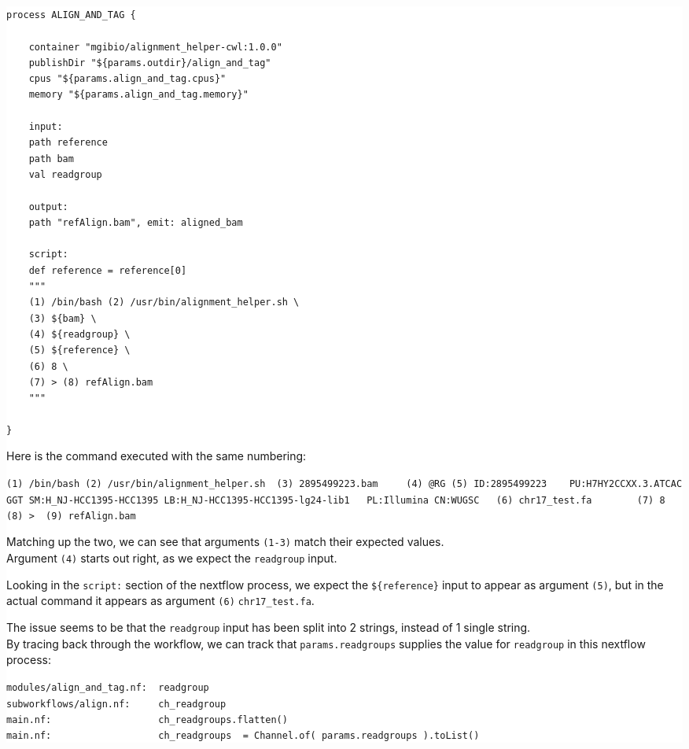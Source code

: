 ```
process ALIGN_AND_TAG {
    
    container "mgibio/alignment_helper-cwl:1.0.0"
    publishDir "${params.outdir}/align_and_tag"
    cpus "${params.align_and_tag.cpus}"
    memory "${params.align_and_tag.memory}"

    input:
    path reference
    path bam
    val readgroup

    output:
    path "refAlign.bam", emit: aligned_bam

    script:
    def reference = reference[0]
    """
    (1) /bin/bash (2) /usr/bin/alignment_helper.sh \
    (3) ${bam} \
    (4) ${readgroup} \
    (5) ${reference} \
    (6) 8 \
    (7) > (8) refAlign.bam  
    """

}
```

Here is the command executed with the same numbering:

```
(1) /bin/bash (2) /usr/bin/alignment_helper.sh  (3) 2895499223.bam     (4) @RG (5) ID:2895499223	PU:H7HY2CCXX.3.ATCACGGT	SM:H_NJ-HCC1395-HCC1395	LB:H_NJ-HCC1395-HCC1395-lg24-lib1	PL:Illumina	CN:WUGSC   (6) chr17_test.fa        (7) 8  (8) >  (9) refAlign.bam 
```

Matching up the two, we can see that arguments `(1-3)` match their expected values. <br>
Argument `(4)` starts out right, as we expect the `readgroup` input. 

Looking in the `script:` section of the nextflow process, we expect the `${reference}` input to appear as argument `(5)`, but in the actual command it appears as argument `(6)` `chr17_test.fa`.

The issue seems to be that the `readgroup` input has been split into 2 strings, instead of 1 single string. <br>
By tracing back through the workflow, we can track that `params.readgroups` supplies the value for `readgroup` in this nextflow process:

```
modules/align_and_tag.nf:  readgroup
subworkflows/align.nf:     ch_readgroup
main.nf:                   ch_readgroups.flatten()
main.nf:                   ch_readgroups  = Channel.of( params.readgroups ).toList()
```
